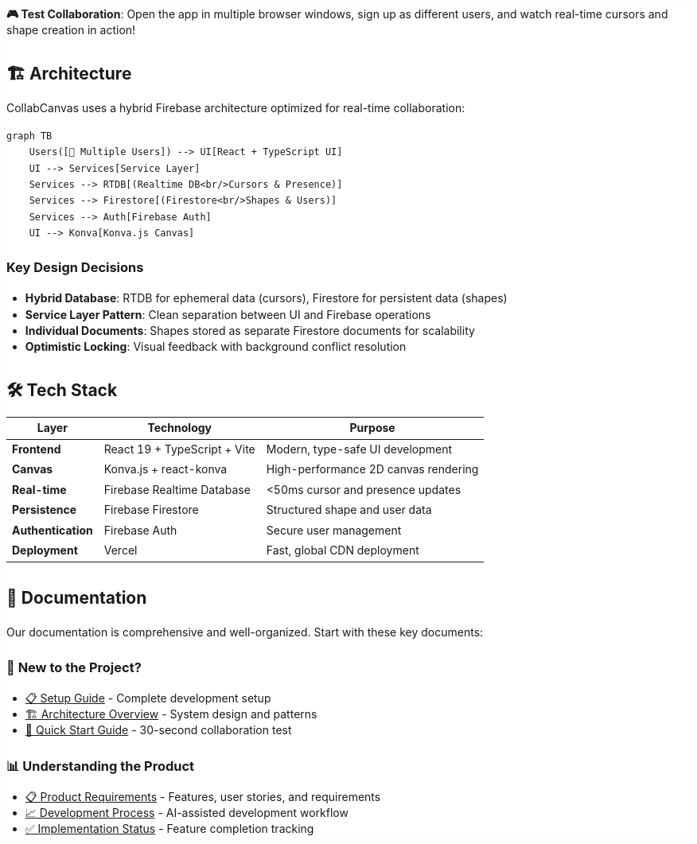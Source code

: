 **🎮 Test Collaboration**: Open the app in multiple browser windows, sign up as different users, and watch real-time cursors and shape creation in action!

## 🏗️ Architecture

CollabCanvas uses a hybrid Firebase architecture optimized for real-time collaboration:

```mermaid
graph TB
    Users([👥 Multiple Users]) --> UI[React + TypeScript UI]
    UI --> Services[Service Layer]
    Services --> RTDB[(Realtime DB<br/>Cursors & Presence)]
    Services --> Firestore[(Firestore<br/>Shapes & Users)]
    Services --> Auth[Firebase Auth]
    UI --> Konva[Konva.js Canvas]
```

### Key Design Decisions
- **Hybrid Database**: RTDB for ephemeral data (cursors), Firestore for persistent data (shapes)
- **Service Layer Pattern**: Clean separation between UI and Firebase operations
- **Individual Documents**: Shapes stored as separate Firestore documents for scalability
- **Optimistic Locking**: Visual feedback with background conflict resolution

## 🛠️ Tech Stack

| Layer | Technology | Purpose |
|-------|------------|---------|
| **Frontend** | React 19 + TypeScript + Vite | Modern, type-safe UI development |
| **Canvas** | Konva.js + react-konva | High-performance 2D canvas rendering |
| **Real-time** | Firebase Realtime Database | <50ms cursor and presence updates |
| **Persistence** | Firebase Firestore | Structured shape and user data |
| **Authentication** | Firebase Auth | Secure user management |
| **Deployment** | Vercel | Fast, global CDN deployment |

## 📖 Documentation

Our documentation is comprehensive and well-organized. Start with these key documents:

### 🎯 **New to the Project?**
- [📋 Setup Guide](docs/guides/setup-guide.md) - Complete development setup
- [🏗️ Architecture Overview](docs/project/architecture.md) - System design and patterns
- [🚀 Quick Start Guide](docs/development/PR-1-QUICK-START.md) - 30-second collaboration test

### 📊 **Understanding the Product**
- [📋 Product Requirements](docs/project/prd.md) - Features, user stories, and requirements
- [📈 Development Process](docs/development/dev-log.md) - AI-assisted development workflow
- [✅ Implementation Status](docs/development/) - Feature completion tracking
